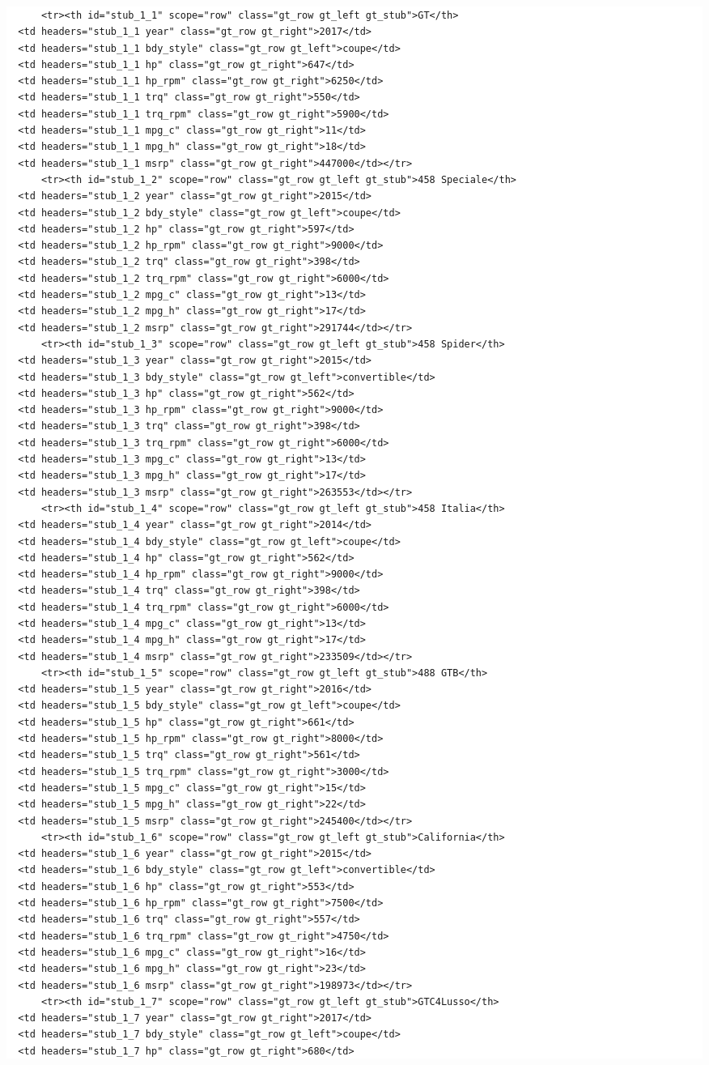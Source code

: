           <tr><th id="stub_1_1" scope="row" class="gt_row gt_left gt_stub">GT</th>
      <td headers="stub_1_1 year" class="gt_row gt_right">2017</td>
      <td headers="stub_1_1 bdy_style" class="gt_row gt_left">coupe</td>
      <td headers="stub_1_1 hp" class="gt_row gt_right">647</td>
      <td headers="stub_1_1 hp_rpm" class="gt_row gt_right">6250</td>
      <td headers="stub_1_1 trq" class="gt_row gt_right">550</td>
      <td headers="stub_1_1 trq_rpm" class="gt_row gt_right">5900</td>
      <td headers="stub_1_1 mpg_c" class="gt_row gt_right">11</td>
      <td headers="stub_1_1 mpg_h" class="gt_row gt_right">18</td>
      <td headers="stub_1_1 msrp" class="gt_row gt_right">447000</td></tr>
          <tr><th id="stub_1_2" scope="row" class="gt_row gt_left gt_stub">458 Speciale</th>
      <td headers="stub_1_2 year" class="gt_row gt_right">2015</td>
      <td headers="stub_1_2 bdy_style" class="gt_row gt_left">coupe</td>
      <td headers="stub_1_2 hp" class="gt_row gt_right">597</td>
      <td headers="stub_1_2 hp_rpm" class="gt_row gt_right">9000</td>
      <td headers="stub_1_2 trq" class="gt_row gt_right">398</td>
      <td headers="stub_1_2 trq_rpm" class="gt_row gt_right">6000</td>
      <td headers="stub_1_2 mpg_c" class="gt_row gt_right">13</td>
      <td headers="stub_1_2 mpg_h" class="gt_row gt_right">17</td>
      <td headers="stub_1_2 msrp" class="gt_row gt_right">291744</td></tr>
          <tr><th id="stub_1_3" scope="row" class="gt_row gt_left gt_stub">458 Spider</th>
      <td headers="stub_1_3 year" class="gt_row gt_right">2015</td>
      <td headers="stub_1_3 bdy_style" class="gt_row gt_left">convertible</td>
      <td headers="stub_1_3 hp" class="gt_row gt_right">562</td>
      <td headers="stub_1_3 hp_rpm" class="gt_row gt_right">9000</td>
      <td headers="stub_1_3 trq" class="gt_row gt_right">398</td>
      <td headers="stub_1_3 trq_rpm" class="gt_row gt_right">6000</td>
      <td headers="stub_1_3 mpg_c" class="gt_row gt_right">13</td>
      <td headers="stub_1_3 mpg_h" class="gt_row gt_right">17</td>
      <td headers="stub_1_3 msrp" class="gt_row gt_right">263553</td></tr>
          <tr><th id="stub_1_4" scope="row" class="gt_row gt_left gt_stub">458 Italia</th>
      <td headers="stub_1_4 year" class="gt_row gt_right">2014</td>
      <td headers="stub_1_4 bdy_style" class="gt_row gt_left">coupe</td>
      <td headers="stub_1_4 hp" class="gt_row gt_right">562</td>
      <td headers="stub_1_4 hp_rpm" class="gt_row gt_right">9000</td>
      <td headers="stub_1_4 trq" class="gt_row gt_right">398</td>
      <td headers="stub_1_4 trq_rpm" class="gt_row gt_right">6000</td>
      <td headers="stub_1_4 mpg_c" class="gt_row gt_right">13</td>
      <td headers="stub_1_4 mpg_h" class="gt_row gt_right">17</td>
      <td headers="stub_1_4 msrp" class="gt_row gt_right">233509</td></tr>
          <tr><th id="stub_1_5" scope="row" class="gt_row gt_left gt_stub">488 GTB</th>
      <td headers="stub_1_5 year" class="gt_row gt_right">2016</td>
      <td headers="stub_1_5 bdy_style" class="gt_row gt_left">coupe</td>
      <td headers="stub_1_5 hp" class="gt_row gt_right">661</td>
      <td headers="stub_1_5 hp_rpm" class="gt_row gt_right">8000</td>
      <td headers="stub_1_5 trq" class="gt_row gt_right">561</td>
      <td headers="stub_1_5 trq_rpm" class="gt_row gt_right">3000</td>
      <td headers="stub_1_5 mpg_c" class="gt_row gt_right">15</td>
      <td headers="stub_1_5 mpg_h" class="gt_row gt_right">22</td>
      <td headers="stub_1_5 msrp" class="gt_row gt_right">245400</td></tr>
          <tr><th id="stub_1_6" scope="row" class="gt_row gt_left gt_stub">California</th>
      <td headers="stub_1_6 year" class="gt_row gt_right">2015</td>
      <td headers="stub_1_6 bdy_style" class="gt_row gt_left">convertible</td>
      <td headers="stub_1_6 hp" class="gt_row gt_right">553</td>
      <td headers="stub_1_6 hp_rpm" class="gt_row gt_right">7500</td>
      <td headers="stub_1_6 trq" class="gt_row gt_right">557</td>
      <td headers="stub_1_6 trq_rpm" class="gt_row gt_right">4750</td>
      <td headers="stub_1_6 mpg_c" class="gt_row gt_right">16</td>
      <td headers="stub_1_6 mpg_h" class="gt_row gt_right">23</td>
      <td headers="stub_1_6 msrp" class="gt_row gt_right">198973</td></tr>
          <tr><th id="stub_1_7" scope="row" class="gt_row gt_left gt_stub">GTC4Lusso</th>
      <td headers="stub_1_7 year" class="gt_row gt_right">2017</td>
      <td headers="stub_1_7 bdy_style" class="gt_row gt_left">coupe</td>
      <td headers="stub_1_7 hp" class="gt_row gt_right">680</td>